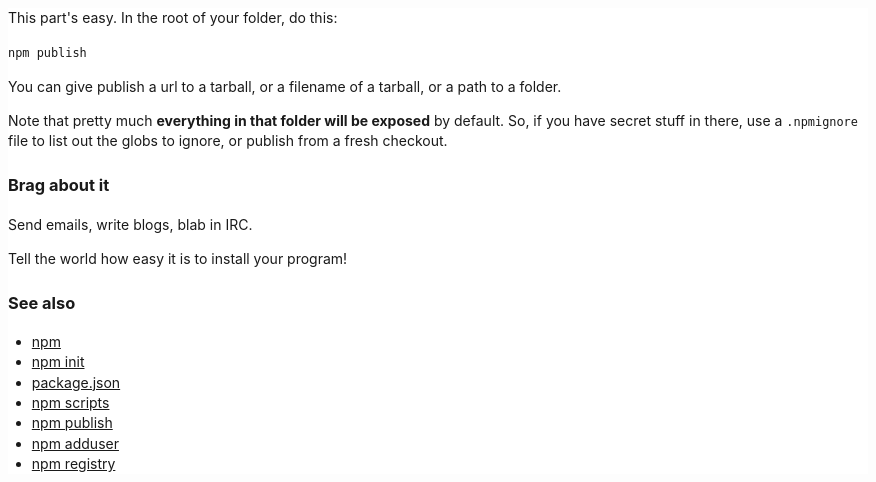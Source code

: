 This part's easy.  In the root of your folder, do this:

```bash
npm publish
```

You can give publish a url to a tarball, or a filename of a tarball,
or a path to a folder.

Note that pretty much **everything in that folder will be exposed**
by default.  So, if you have secret stuff in there, use a
`.npmignore` file to list out the globs to ignore, or publish
from a fresh checkout.

### Brag about it

Send emails, write blogs, blab in IRC.

Tell the world how easy it is to install your program!

### See also

* [npm](/cli-commands/npm)
* [npm init](/cli-commands/npm-init)
* [package.json](/configuring-npm/package-json)
* [npm scripts](/using-npm/scripts)
* [npm publish](/cli-commands/npm-publish)
* [npm adduser](/cli-commands/npm-adduser)
* [npm registry](/using-npm/registry)
